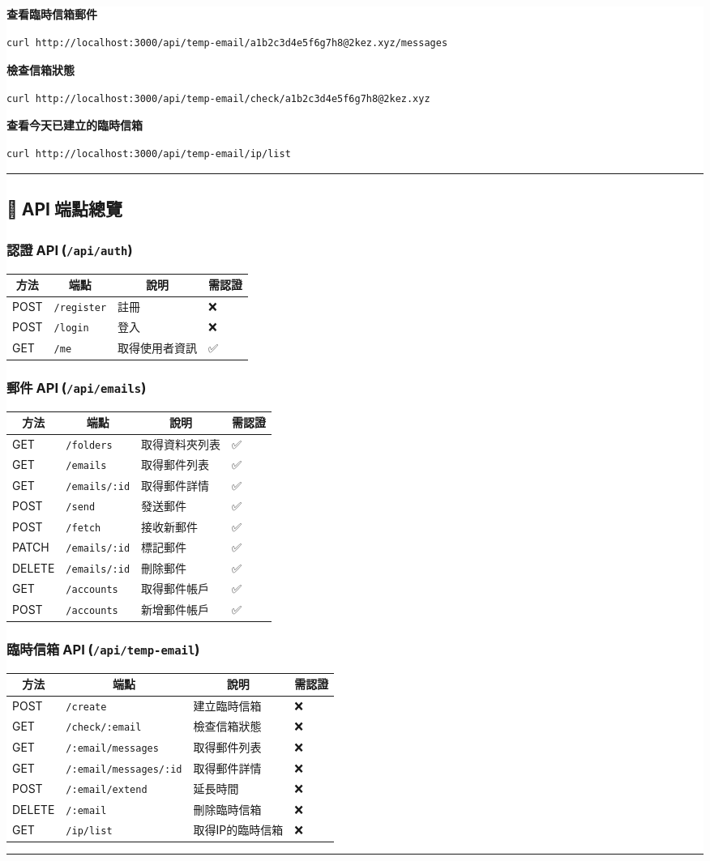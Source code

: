 **查看臨時信箱郵件**
```bash
curl http://localhost:3000/api/temp-email/a1b2c3d4e5f6g7h8@2kez.xyz/messages
```

**檢查信箱狀態**
```bash
curl http://localhost:3000/api/temp-email/check/a1b2c3d4e5f6g7h8@2kez.xyz
```

**查看今天已建立的臨時信箱**
```bash
curl http://localhost:3000/api/temp-email/ip/list
```

---

## 📡 API 端點總覽

### 認證 API (`/api/auth`)
| 方法 | 端點 | 說明 | 需認證 |
|------|------|------|--------|
| POST | `/register` | 註冊 | ❌ |
| POST | `/login` | 登入 | ❌ |
| GET | `/me` | 取得使用者資訊 | ✅ |

### 郵件 API (`/api/emails`)
| 方法 | 端點 | 說明 | 需認證 |
|------|------|------|--------|
| GET | `/folders` | 取得資料夾列表 | ✅ |
| GET | `/emails` | 取得郵件列表 | ✅ |
| GET | `/emails/:id` | 取得郵件詳情 | ✅ |
| POST | `/send` | 發送郵件 | ✅ |
| POST | `/fetch` | 接收新郵件 | ✅ |
| PATCH | `/emails/:id` | 標記郵件 | ✅ |
| DELETE | `/emails/:id` | 刪除郵件 | ✅ |
| GET | `/accounts` | 取得郵件帳戶 | ✅ |
| POST | `/accounts` | 新增郵件帳戶 | ✅ |

### 臨時信箱 API (`/api/temp-email`)
| 方法 | 端點 | 說明 | 需認證 |
|------|------|------|--------|
| POST | `/create` | 建立臨時信箱 | ❌ |
| GET | `/check/:email` | 檢查信箱狀態 | ❌ |
| GET | `/:email/messages` | 取得郵件列表 | ❌ |
| GET | `/:email/messages/:id` | 取得郵件詳情 | ❌ |
| POST | `/:email/extend` | 延長時間 | ❌ |
| DELETE | `/:email` | 刪除臨時信箱 | ❌ |
| GET | `/ip/list` | 取得IP的臨時信箱 | ❌ |

---